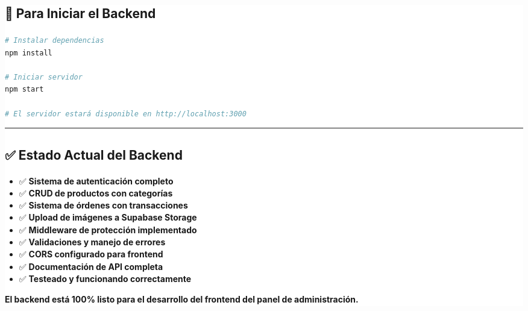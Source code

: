
## 🚀 Para Iniciar el Backend

```bash
# Instalar dependencias
npm install

# Iniciar servidor
npm start

# El servidor estará disponible en http://localhost:3000
```

---

## ✅ Estado Actual del Backend

- ✅ **Sistema de autenticación completo**
- ✅ **CRUD de productos con categorías**
- ✅ **Sistema de órdenes con transacciones**
- ✅ **Upload de imágenes a Supabase Storage**
- ✅ **Middleware de protección implementado**
- ✅ **Validaciones y manejo de errores**
- ✅ **CORS configurado para frontend**
- ✅ **Documentación de API completa**
- ✅ **Testeado y funcionando correctamente**

**El backend está 100% listo para el desarrollo del frontend del panel de administración.**